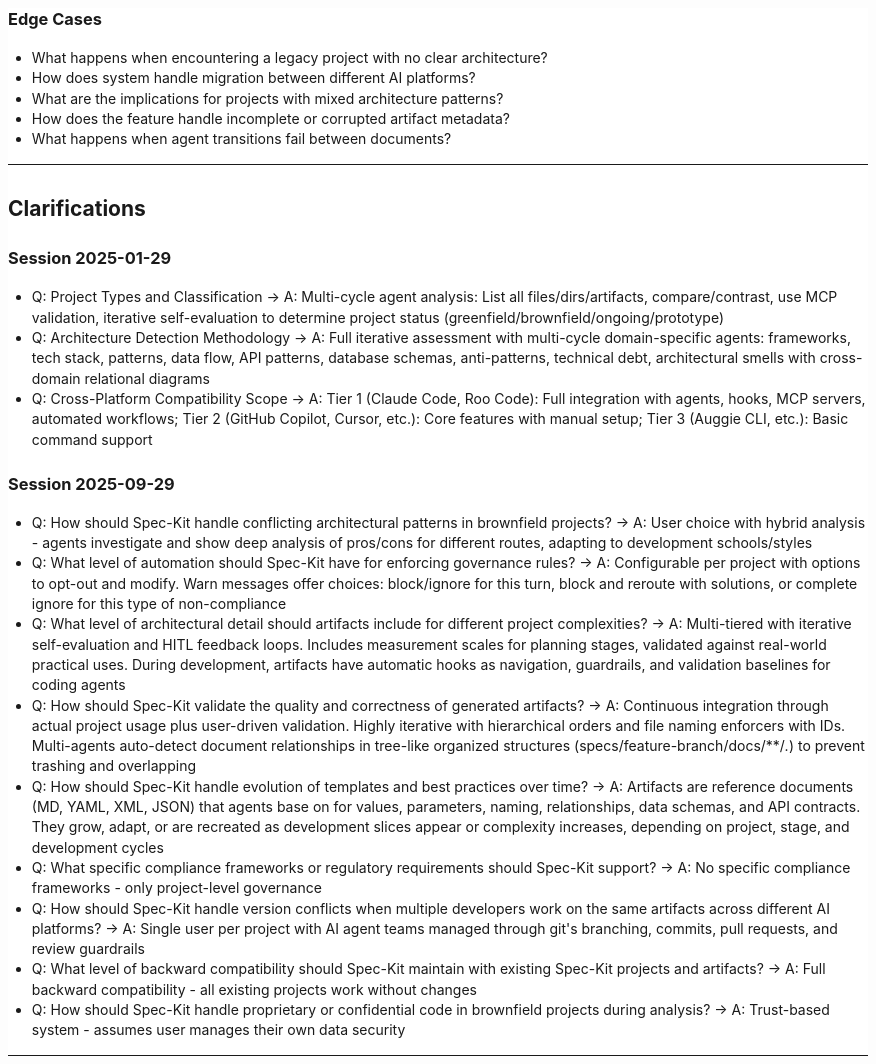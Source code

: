 ### Edge Cases
- What happens when encountering a legacy project with no clear architecture?
- How does system handle migration between different AI platforms?
- What are the implications for projects with mixed architecture patterns?
- How does the feature handle incomplete or corrupted artifact metadata?
- What happens when agent transitions fail between documents?

---

## Clarifications

### Session 2025-01-29
- Q: Project Types and Classification → A: Multi-cycle agent analysis: List all files/dirs/artifacts, compare/contrast, use MCP validation, iterative self-evaluation to determine project status (greenfield/brownfield/ongoing/prototype)
- Q: Architecture Detection Methodology → A: Full iterative assessment with multi-cycle domain-specific agents: frameworks, tech stack, patterns, data flow, API patterns, database schemas, anti-patterns, technical debt, architectural smells with cross-domain relational diagrams
- Q: Cross-Platform Compatibility Scope → A: Tier 1 (Claude Code, Roo Code): Full integration with agents, hooks, MCP servers, automated workflows; Tier 2 (GitHub Copilot, Cursor, etc.): Core features with manual setup; Tier 3 (Auggie CLI, etc.): Basic command support

### Session 2025-09-29
- Q: How should Spec-Kit handle conflicting architectural patterns in brownfield projects? → A: User choice with hybrid analysis - agents investigate and show deep analysis of pros/cons for different routes, adapting to development schools/styles
- Q: What level of automation should Spec-Kit have for enforcing governance rules? → A: Configurable per project with options to opt-out and modify. Warn messages offer choices: block/ignore for this turn, block and reroute with solutions, or complete ignore for this type of non-compliance
- Q: What level of architectural detail should artifacts include for different project complexities? → A: Multi-tiered with iterative self-evaluation and HITL feedback loops. Includes measurement scales for planning stages, validated against real-world practical uses. During development, artifacts have automatic hooks as navigation, guardrails, and validation baselines for coding agents
- Q: How should Spec-Kit validate the quality and correctness of generated artifacts? → A: Continuous integration through actual project usage plus user-driven validation. Highly iterative with hierarchical orders and file naming enforcers with IDs. Multi-agents auto-detect document relationships in tree-like organized structures (specs/feature-branch/docs/**/*.*) to prevent trashing and overlapping
- Q: How should Spec-Kit handle evolution of templates and best practices over time? → A: Artifacts are reference documents (MD, YAML, XML, JSON) that agents base on for values, parameters, naming, relationships, data schemas, and API contracts. They grow, adapt, or are recreated as development slices appear or complexity increases, depending on project, stage, and development cycles
- Q: What specific compliance frameworks or regulatory requirements should Spec-Kit support? → A: No specific compliance frameworks - only project-level governance
- Q: How should Spec-Kit handle version conflicts when multiple developers work on the same artifacts across different AI platforms? → A: Single user per project with AI agent teams managed through git's branching, commits, pull requests, and review guardrails
- Q: What level of backward compatibility should Spec-Kit maintain with existing Spec-Kit projects and artifacts? → A: Full backward compatibility - all existing projects work without changes
- Q: How should Spec-Kit handle proprietary or confidential code in brownfield projects during analysis? → A: Trust-based system - assumes user manages their own data security

---